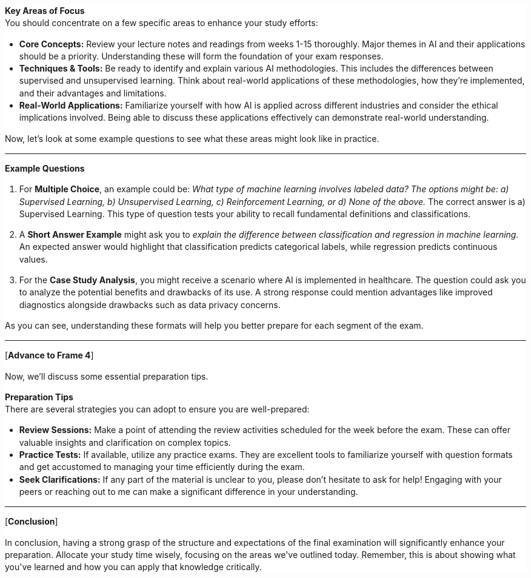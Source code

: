 **Key Areas of Focus**  
You should concentrate on a few specific areas to enhance your study efforts:
- **Core Concepts:** Review your lecture notes and readings from weeks 1-15 thoroughly. Major themes in AI and their applications should be a priority. Understanding these will form the foundation of your exam responses.
- **Techniques & Tools:** Be ready to identify and explain various AI methodologies. This includes the differences between supervised and unsupervised learning. Think about real-world applications of these methodologies, how they’re implemented, and their advantages and limitations.
- **Real-World Applications:** Familiarize yourself with how AI is applied across different industries and consider the ethical implications involved. Being able to discuss these applications effectively can demonstrate real-world understanding.

Now, let’s look at some example questions to see what these areas might look like in practice.

---

**Example Questions**  
1. For **Multiple Choice**, an example could be: *What type of machine learning involves labeled data? The options might be: a) Supervised Learning, b) Unsupervised Learning, c) Reinforcement Learning, or d) None of the above.* The correct answer is a) Supervised Learning. This type of question tests your ability to recall fundamental definitions and classifications.

2. A **Short Answer Example** might ask you to *explain the difference between classification and regression in machine learning.* An expected answer would highlight that classification predicts categorical labels, while regression predicts continuous values.

3. For the **Case Study Analysis**, you might receive a scenario where AI is implemented in healthcare. The question could ask you to analyze the potential benefits and drawbacks of its use. A strong response could mention advantages like improved diagnostics alongside drawbacks such as data privacy concerns.

As you can see, understanding these formats will help you better prepare for each segment of the exam.

---

[**Advance to Frame 4**]

Now, we’ll discuss some essential preparation tips.

**Preparation Tips**  
There are several strategies you can adopt to ensure you are well-prepared:
- **Review Sessions:** Make a point of attending the review activities scheduled for the week before the exam. These can offer valuable insights and clarification on complex topics.
- **Practice Tests:** If available, utilize any practice exams. They are excellent tools to familiarize yourself with question formats and get accustomed to managing your time efficiently during the exam.
- **Seek Clarifications:** If any part of the material is unclear to you, please don’t hesitate to ask for help! Engaging with your peers or reaching out to me can make a significant difference in your understanding.

---

[**Conclusion**]

In conclusion, having a strong grasp of the structure and expectations of the final examination will significantly enhance your preparation. Allocate your study time wisely, focusing on the areas we've outlined today. Remember, this is about showing what you've learned and how you can apply that knowledge critically. 
